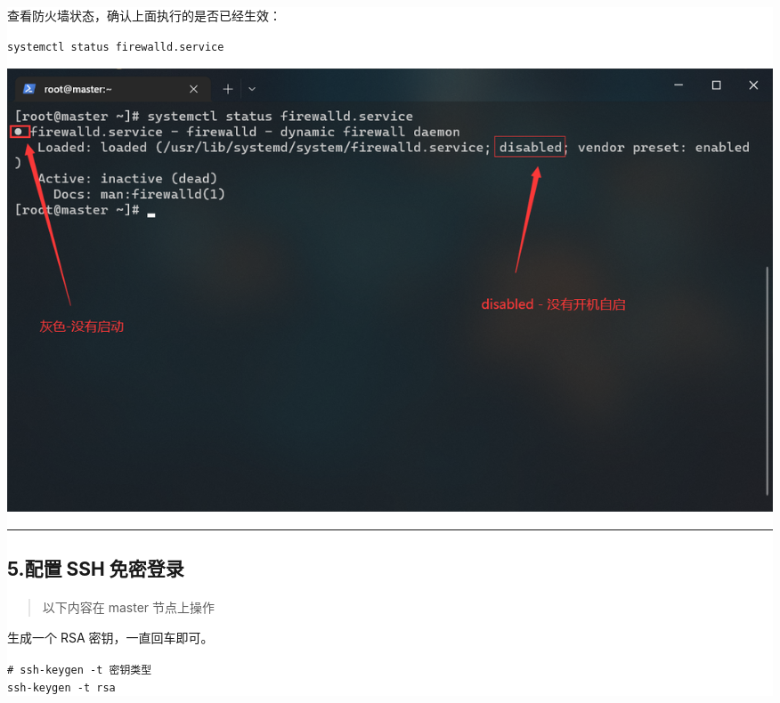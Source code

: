 查看防火墙状态，确认上面执行的是否已经生效：
``` shell
systemctl status firewalld.service
```
![结果](./images/6_1.png)

---

## 5.配置 SSH 免密登录
> 以下内容在 master 节点上操作

生成一个 RSA 密钥，一直回车即可。
``` shell
# ssh-keygen -t 密钥类型
ssh-keygen -t rsa
```